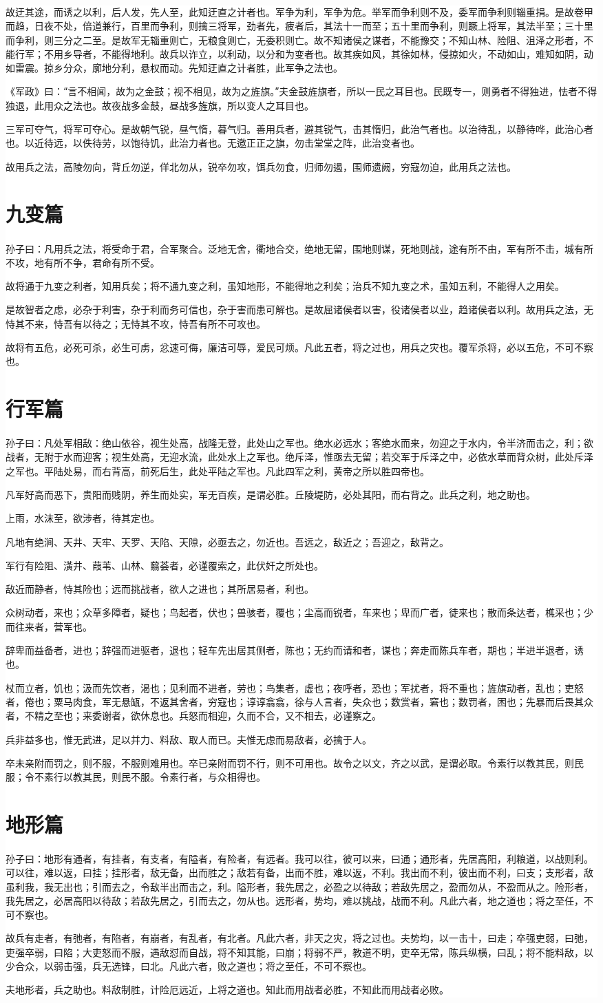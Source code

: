 故迂其途，而诱之以利，后人发，先人至，此知迂直之计者也。军争为利，军争为危。举军而争利则不及，委军而争利则辎重捐。是故卷甲而趋，日夜不处，倍道兼行，百里而争利，则擒三将军，劲者先，疲者后，其法十一而至；五十里而争利，则蹶上将军，其法半至；三十里而争利，则三分之二至。是故军无辎重则亡，无粮食则亡，无委积则亡。故不知诸侯之谋者，不能豫交；不知山林、险阻、沮泽之形者，不能行军；不用乡导者，不能得地利。故兵以诈立，以利动，以分和为变者也。故其疾如风，其徐如林，侵掠如火，不动如山，难知如阴，动如雷震。掠乡分众，廓地分利，悬权而动。先知迂直之计者胜，此军争之法也。　

《军政》曰：“言不相闻，故为之金鼓；视不相见，故为之旌旗。”夫金鼓旌旗者，所以一民之耳目也。民既专一，则勇者不得独进，怯者不得独退，此用众之法也。故夜战多金鼓，昼战多旌旗，所以变人之耳目也。　

三军可夺气，将军可夺心。是故朝气锐，昼气惰，暮气归。善用兵者，避其锐气，击其惰归，此治气者也。以治待乱，以静待哗，此治心者也。以近待远，以佚待劳，以饱待饥，此治力者也。无邀正正之旗，勿击堂堂之阵，此治变者也。　

故用兵之法，高陵勿向，背丘勿逆，佯北勿从，锐卒勿攻，饵兵勿食，归师勿遏，围师遗阙，穷寇勿迫，此用兵之法也。


# 九变篇
孙子曰：凡用兵之法，将受命于君，合军聚合。泛地无舍，衢地合交，绝地无留，围地则谋，死地则战，途有所不由，军有所不击，城有所不攻，地有所不争，君命有所不受。　

故将通于九变之利者，知用兵矣；将不通九变之利，虽知地形，不能得地之利矣；治兵不知九变之术，虽知五利，不能得人之用矣。　

是故智者之虑，必杂于利害，杂于利而务可信也，杂于害而患可解也。是故屈诸侯者以害，役诸侯者以业，趋诸侯者以利。故用兵之法，无恃其不来，恃吾有以待之；无恃其不攻，恃吾有所不可攻也。　

故将有五危，必死可杀，必生可虏，忿速可侮，廉洁可辱，爱民可烦。凡此五者，将之过也，用兵之灾也。覆军杀将，必以五危，不可不察也。


# 行军篇
孙子曰：凡处军相敌：绝山依谷，视生处高，战隆无登，此处山之军也。绝水必远水；客绝水而来，勿迎之于水内，令半济而击之，利；欲战者，无附于水而迎客；视生处高，无迎水流，此处水上之军也。绝斥泽，惟亟去无留；若交军于斥泽之中，必依水草而背众树，此处斥泽之军也。平陆处易，而右背高，前死后生，此处平陆之军也。凡此四军之利，黄帝之所以胜四帝也。

凡军好高而恶下，贵阳而贱阴，养生而处实，军无百疾，是谓必胜。丘陵堤防，必处其阳，而右背之。此兵之利，地之助也。

上雨，水沫至，欲涉者，待其定也。

凡地有绝涧、天井、天牢、天罗、天陷、天隙，必亟去之，勿近也。吾远之，敌近之；吾迎之，敌背之。

军行有险阻、潢井、葭苇、山林、蘙荟者，必谨覆索之，此伏奸之所处也。

敌近而静者，恃其险也；远而挑战者，欲人之进也；其所居易者，利也。

众树动者，来也；众草多障者，疑也；鸟起者，伏也；兽骇者，覆也；尘高而锐者，车来也；卑而广者，徒来也；散而条达者，樵采也；少而往来者，营军也。

辞卑而益备者，进也；辞强而进驱者，退也；轻车先出居其侧者，陈也；无约而请和者，谋也；奔走而陈兵车者，期也；半进半退者，诱也。

杖而立者，饥也；汲而先饮者，渴也；见利而不进者，劳也；鸟集者，虚也；夜呼者，恐也；军扰者，将不重也；旌旗动者，乱也；吏怒者，倦也；粟马肉食，军无悬缻，不返其舍者，穷寇也；谆谆翕翕，徐与人言者，失众也；数赏者，窘也；数罚者，困也；先暴而后畏其众者，不精之至也；来委谢者，欲休息也。兵怒而相迎，久而不合，又不相去，必谨察之。

兵非益多也，惟无武进，足以并力、料敌、取人而已。夫惟无虑而易敌者，必擒于人。

卒未亲附而罚之，则不服，不服则难用也。卒已亲附而罚不行，则不可用也。故令之以文，齐之以武，是谓必取。令素行以教其民，则民服；令不素行以教其民，则民不服。令素行者，与众相得也。


# 地形篇
孙子曰：地形有通者，有挂者，有支者，有隘者，有险者，有远者。我可以往，彼可以来，曰通；通形者，先居高阳，利粮道，以战则利。可以往，难以返，曰挂；挂形者，敌无备，出而胜之；敌若有备，出而不胜，难以返，不利。我出而不利，彼出而不利，曰支；支形者，敌虽利我，我无出也；引而去之，令敌半出而击之，利。隘形者，我先居之，必盈之以待敌；若敌先居之，盈而勿从，不盈而从之。险形者，我先居之，必居高阳以待敌；若敌先居之，引而去之，勿从也。远形者，势均，难以挑战，战而不利。凡此六者，地之道也；将之至任，不可不察也。

故兵有走者，有弛者，有陷者，有崩者，有乱者，有北者。凡此六者，非天之灾，将之过也。夫势均，以一击十，曰走；卒强吏弱，曰弛，吏强卒弱，曰陷；大吏怒而不服，遇敌怼而自战，将不知其能，曰崩；将弱不严，教道不明，吏卒无常，陈兵纵横，曰乱；将不能料敌，以少合众，以弱击强，兵无选锋，曰北。凡此六者，败之道也；将之至任，不可不察也。

夫地形者，兵之助也。料敌制胜，计险厄远近，上将之道也。知此而用战者必胜，不知此而用战者必败。
